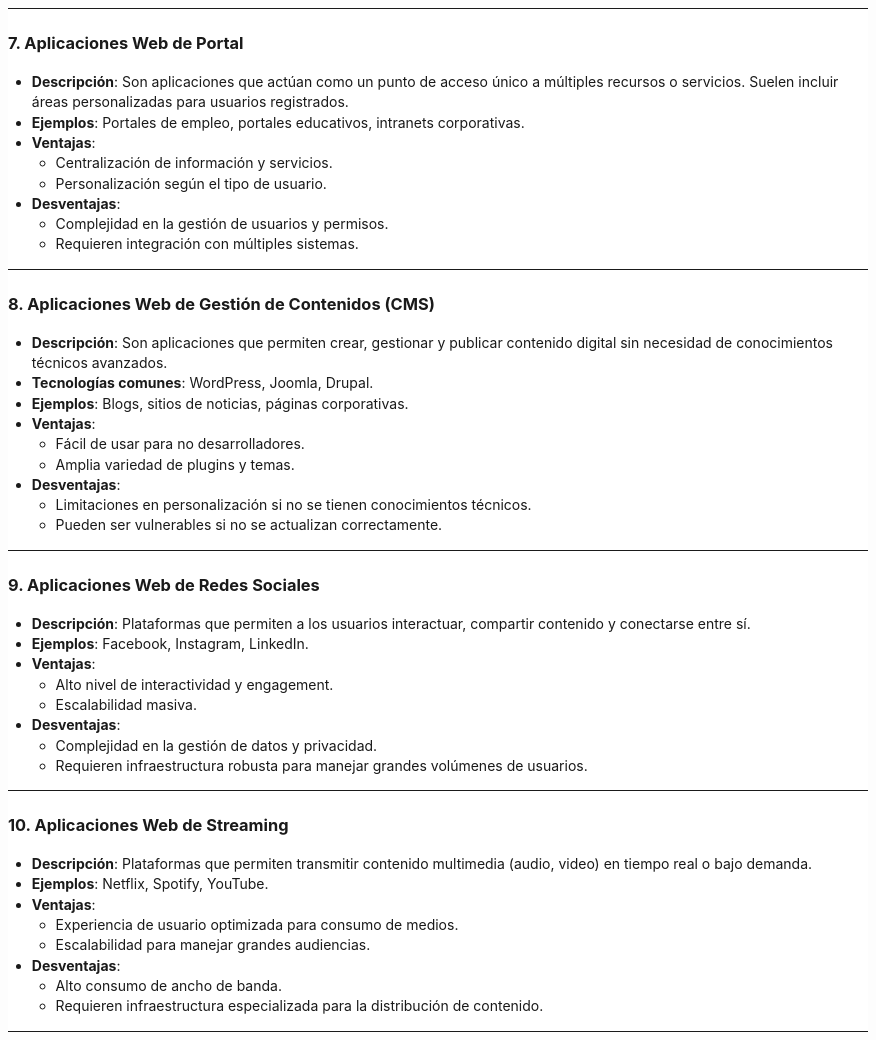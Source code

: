 
---

### 7. **Aplicaciones Web de Portal**
   - **Descripción**: Son aplicaciones que actúan como un punto de acceso único a múltiples recursos o servicios. Suelen incluir áreas personalizadas para usuarios registrados.
   - **Ejemplos**: Portales de empleo, portales educativos, intranets corporativas.
   - **Ventajas**:
     - Centralización de información y servicios.
     - Personalización según el tipo de usuario.
   - **Desventajas**:
     - Complejidad en la gestión de usuarios y permisos.
     - Requieren integración con múltiples sistemas.

---

### 8. **Aplicaciones Web de Gestión de Contenidos (CMS)**
   - **Descripción**: Son aplicaciones que permiten crear, gestionar y publicar contenido digital sin necesidad de conocimientos técnicos avanzados.
   - **Tecnologías comunes**: WordPress, Joomla, Drupal.
   - **Ejemplos**: Blogs, sitios de noticias, páginas corporativas.
   - **Ventajas**:
     - Fácil de usar para no desarrolladores.
     - Amplia variedad de plugins y temas.
   - **Desventajas**:
     - Limitaciones en personalización si no se tienen conocimientos técnicos.
     - Pueden ser vulnerables si no se actualizan correctamente.

---

### 9. **Aplicaciones Web de Redes Sociales**
   - **Descripción**: Plataformas que permiten a los usuarios interactuar, compartir contenido y conectarse entre sí.
   - **Ejemplos**: Facebook, Instagram, LinkedIn.
   - **Ventajas**:
     - Alto nivel de interactividad y engagement.
     - Escalabilidad masiva.
   - **Desventajas**:
     - Complejidad en la gestión de datos y privacidad.
     - Requieren infraestructura robusta para manejar grandes volúmenes de usuarios.

---

### 10. **Aplicaciones Web de Streaming**
   - **Descripción**: Plataformas que permiten transmitir contenido multimedia (audio, video) en tiempo real o bajo demanda.
   - **Ejemplos**: Netflix, Spotify, YouTube.
   - **Ventajas**:
     - Experiencia de usuario optimizada para consumo de medios.
     - Escalabilidad para manejar grandes audiencias.
   - **Desventajas**:
     - Alto consumo de ancho de banda.
     - Requieren infraestructura especializada para la distribución de contenido.

---